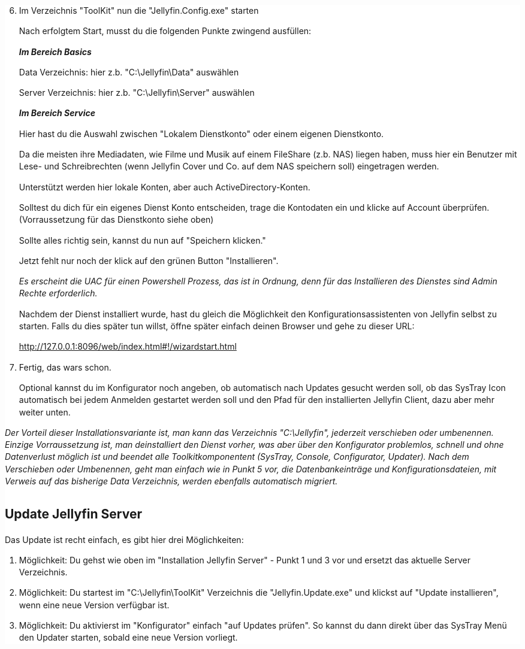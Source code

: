 6. Im Verzeichnis "ToolKit" nun die "Jellyfin.Config.exe" starten
   
   Nach erfolgtem Start, musst du die folgenden Punkte zwingend ausfüllen:
   
   ***Im Bereich Basics***
   
   Data Verzeichnis: hier z.b. "C:\Jellyfin\Data" auswählen
   
   Server Verzeichnis: hier z.b. "C:\Jellyfin\Server" auswählen
   
   ***Im Bereich Service***
   
   Hier hast du die Auswahl zwischen "Lokalem Dienstkonto" oder einem eigenen Dienstkonto.
   
   Da die meisten ihre Mediadaten, wie Filme und Musik auf einem FileShare (z.b. NAS) liegen haben, muss hier ein Benutzer mit Lese- und Schreibrechten (wenn Jellyfin Cover und Co. auf dem NAS speichern soll) eingetragen werden.
   
   Unterstützt werden hier lokale Konten, aber auch ActiveDirectory-Konten.
   
   Solltest du dich für ein eigenes Dienst Konto entscheiden, trage die Kontodaten ein und klicke auf Account überprüfen. (Vorraussetzung für das Dienstkonto siehe oben)
   
   Sollte alles richtig sein, kannst du nun auf "Speichern klicken."
   
   Jetzt fehlt nur noch der klick auf den grünen Button "Installieren".
   
   *Es erscheint die UAC für einen Powershell Prozess, das ist in Ordnung, denn für das Installieren des Dienstes sind Admin Rechte erforderlich.*
   
   Nachdem der Dienst installiert wurde, hast du gleich die Möglichkeit den Konfigurationsassistenten von Jellyfin selbst zu starten. Falls du dies später tun willst, öffne später einfach deinen Browser und gehe zu dieser URL:
   
   http://127.0.0.1:8096/web/index.html#!/wizardstart.html

7. Fertig, das wars schon.
   
   Optional kannst du im Konfigurator noch angeben, ob automatisch nach Updates gesucht werden soll, ob das SysTray Icon automatisch bei jedem Anmelden gestartet werden soll und den Pfad für den installierten Jellyfin Client, dazu aber mehr weiter unten.

*Der Vorteil dieser Installationsvariante ist, man kann das Verzeichnis "C:\Jellyfin", jederzeit verschieben oder umbenennen. Einzige Vorraussetzung ist, man deinstalliert den Dienst vorher, was aber über den Konfigurator problemlos, schnell und ohne Datenverlust möglich ist und beendet alle Toolkitkomponentent (SysTray, Console, Configurator, Updater). Nach dem Verschieben oder Umbenennen, geht man einfach wie in Punkt 5 vor, die Datenbankeinträge und Konfigurationsdateien, mit Verweis auf das bisherige Data Verzeichnis, werden ebenfalls automatisch migriert.*

## Update Jellyfin Server

Das Update ist recht einfach, es gibt hier drei Möglichkeiten:

1. Möglichkeit: Du gehst wie oben im "Installation Jellyfin Server" - Punkt 1 und 3 vor und ersetzt das aktuelle Server Verzeichnis.

2. Möglichkeit: Du startest im "C:\Jellyfin\ToolKit" Verzeichnis die "Jellyfin.Update.exe" und klickst auf "Update installieren", wenn eine neue Version verfügbar ist.

3. Möglichkeit: Du aktivierst im "Konfigurator" einfach "auf Updates prüfen". So kannst du dann direkt über das SysTray Menü den Updater starten, sobald eine neue Version vorliegt.
